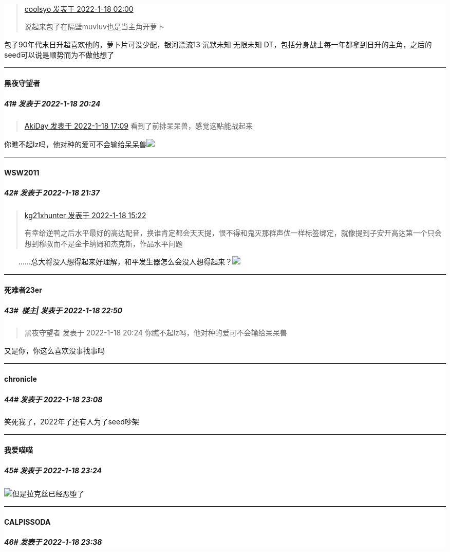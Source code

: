 <blockquote><a href="httphttps://bbs.saraba1st.com/2b/forum.php?mod=redirect&amp;goto=findpost&amp;pid=54330936&amp;ptid=2047893" target="_blank">coolsyo 发表于 2022-1-18 02:00</a>

说起来包子在隔壁muvluv也是当主角开萝卜</blockquote>
包子90年代末日升超喜欢他的，萝卜片可没少配，银河漂流13 沉默未知 无限未知 DT，包括分身战士每一年都拿到日升的主角，之后的seed可以说是顺势而为不做他想了

*****

####  黑夜守望者  
##### 41#       发表于 2022-1-18 20:24

<blockquote><a href="httphttps://bbs.saraba1st.com/2b/forum.php?mod=redirect&amp;goto=findpost&amp;pid=54338170&amp;ptid=2047893" target="_blank">AkiDay 发表于 2022-1-18 17:09</a>
看到了前排呆呆兽，感觉这贴能战起来</blockquote>
你瞧不起lz吗，他对种的爱可不会输给呆呆兽<img src="https://static.saraba1st.com/image/smiley/face2017/049.png" referrerpolicy="no-referrer">

*****

####  WSW2011  
##### 42#       发表于 2022-1-18 21:37

<blockquote><a href="httphttps://bbs.saraba1st.com/2b/forum.php?mod=redirect&amp;goto=findpost&amp;pid=54336551&amp;ptid=2047893" target="_blank">kg21xhunter 发表于 2022-1-18 15:22</a>

有幸给逆鸭之后水平最好的高达配音，换谁肯定都会天天提，恨不得和鬼灭那群声优一样标签绑定，就像提到子安开高达第一个只会想到穆叔而不是金卡纳姆和杰克斯，作品水平问题</blockquote>　　……总大将没人想得起来好理解，和平发生器怎么会没人想得起来？<img src="https://static.saraba1st.com/image/smiley/face2017/021.png" referrerpolicy="no-referrer">

*****

####  死难者23er  
##### 43#         楼主| 发表于 2022-1-18 22:50

<blockquote>黑夜守望者 发表于 2022-1-18 20:24
你瞧不起lz吗，他对种的爱可不会输给呆呆兽</blockquote>
又是你，你这么喜欢没事找事吗

*****

####  chronicle  
##### 44#       发表于 2022-1-18 23:08

笑死我了，2022年了还有人为了seed吵架

*****

####  我爱喵喵  
##### 45#       发表于 2022-1-18 23:24

<img src="https://static.saraba1st.com/image/smiley/face2017/067.png" referrerpolicy="no-referrer">但是拉克丝已经恶堕了

*****

####  CALPISSODA  
##### 46#       发表于 2022-1-18 23:38
